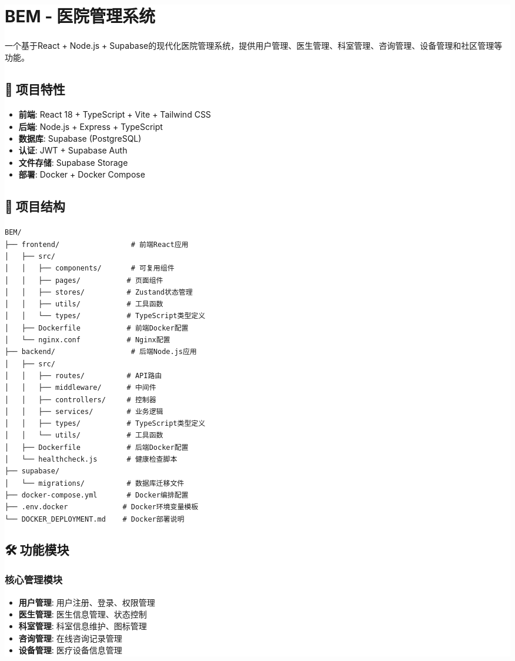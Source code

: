 # BEM - 医院管理系统

一个基于React + Node.js + Supabase的现代化医院管理系统，提供用户管理、医生管理、科室管理、咨询管理、设备管理和社区管理等功能。

## 🚀 项目特性

- **前端**: React 18 + TypeScript + Vite + Tailwind CSS
- **后端**: Node.js + Express + TypeScript
- **数据库**: Supabase (PostgreSQL)
- **认证**: JWT + Supabase Auth
- **文件存储**: Supabase Storage
- **部署**: Docker + Docker Compose

## 📁 项目结构

```
BEM/
├── frontend/                 # 前端React应用
│   ├── src/
│   │   ├── components/       # 可复用组件
│   │   ├── pages/           # 页面组件
│   │   ├── stores/          # Zustand状态管理
│   │   ├── utils/           # 工具函数
│   │   └── types/           # TypeScript类型定义
│   ├── Dockerfile           # 前端Docker配置
│   └── nginx.conf           # Nginx配置
├── backend/                  # 后端Node.js应用
│   ├── src/
│   │   ├── routes/          # API路由
│   │   ├── middleware/      # 中间件
│   │   ├── controllers/     # 控制器
│   │   ├── services/        # 业务逻辑
│   │   ├── types/           # TypeScript类型定义
│   │   └── utils/           # 工具函数
│   ├── Dockerfile           # 后端Docker配置
│   └── healthcheck.js       # 健康检查脚本
├── supabase/
│   └── migrations/          # 数据库迁移文件
├── docker-compose.yml       # Docker编排配置
├── .env.docker             # Docker环境变量模板
└── DOCKER_DEPLOYMENT.md    # Docker部署说明
```

## 🛠️ 功能模块

### 核心管理模块
- **用户管理**: 用户注册、登录、权限管理
- **医生管理**: 医生信息管理、状态控制
- **科室管理**: 科室信息维护、图标管理
- **咨询管理**: 在线咨询记录管理
- **设备管理**: 医疗设备信息管理
